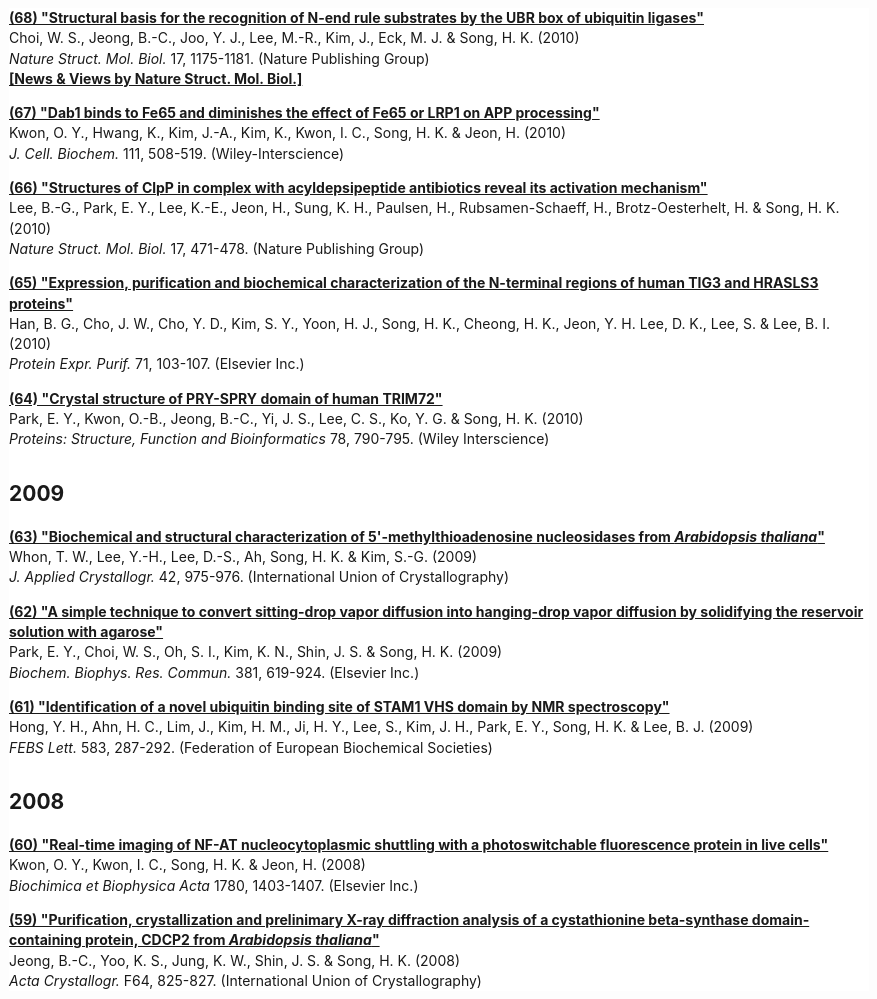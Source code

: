<a href="/assets/pdf/wschoi-UBRbox-NSMB.pdf"> <strong>(68) "Structural basis for the recognition of N-end rule substrates by the UBR box of ubiquitin ligases"</strong> </a> <br/> Choi, W. S., Jeong, B.-C., Joo, Y. J., Lee, M.-R., Kim, J., Eck, M. J. &amp; Song, H. K. (2010) <br/> <em>Nature Struct. Mol. Biol. </em>17, 1175-1181. (Nature Publishing Group) <br/> <strong><a href="pdf/NV-NSMB.pdf">[News & Views by Nature Struct. Mol. Biol.]</a></strong>

<a href="/assets/pdf/oykwon-dab1-jcb.pdf"> <strong>(67) "Dab1 binds to Fe65 and diminishes the effect of Fe65 or LRP1 on APP processing" </strong> </a> <br/> Kwon, O. Y., Hwang, K., Kim, J.-A., Kim, K., Kwon, I. C., Song, H. K. &amp; Jeon, H. (2010) <br/> <em>J. Cell. Biochem. </em>111, 508-519. (Wiley-Interscience)

<a href="/assets/pdf/bglee-BsClpP-NSMB.pdf"> <strong>(66) "Structures of ClpP in complex with acyldepsipeptide antibiotics reveal its activation mechanism"</strong> </a> <br/> Lee, B.-G., Park, E. Y., Lee, K.-E., Jeon, H., Sung, K. H., Paulsen, H., Rubsamen-Schaeff, H., Brotz-Oesterhelt, H. &amp; Song, H. K. (2010) <br/> <em>Nature Struct. Mol. Biol. </em>17, 471-478. (Nature Publishing Group)

<a href="/assets/pdf/bghan-TIG3-pep.pdf"> <strong>(65) "Expression, purification and biochemical characterization of the N-terminal regions of human TIG3 and HRASLS3 proteins"</strong> </a> <br/> Han, B. G., Cho, J. W., Cho, Y. D., Kim, S. Y., Yoon, H. J., Song, H. K., Cheong, H. K., Jeon, Y. H. Lee, D. K., Lee, S. & Lee, B. I. (2010) <br/><em>Protein Expr. Purif. </em>71, 103-107. (Elsevier Inc.)

<a href="/assets/pdf/eypark-TRIM72-proteins.pdf"> <strong>(64) "Crystal structure of PRY-SPRY domain of human TRIM72"</strong> </a> <br/> Park, E. Y., Kwon, O.-B., Jeong, B.-C., Yi, J. S., Lee, C. S., Ko, Y. G. &amp; Song, H. K. (2010) <br/> <em>Proteins: Structure, Function and Bioinformatics </em>78, 790-795. (Wiley Interscience)

## 2009

<a href="/assets/pdf/twwhon-xtal-jac.pdf"> <strong>(63) "Biochemical and structural characterization of 5'-methylthioadenosine nucleosidases from <em>Arabidopsis thaliana</em>"</strong> </a> <br/> Whon, T. W., Lee, Y.-H., Lee, D.-S., Ah, Song, H. K. &amp; Kim, S.-G. (2009) <br/> <em>J. Applied Crystallogr. </em>42, 975-976. (International Union of Crystallography)

<a href="/assets/pdf/eypark-MTAN2-bbrc.pdf"> <strong>(62) "A simple technique to convert sitting-drop vapor diffusion into hanging-drop vapor diffusion by solidifying the reservoir solution with agarose"</strong> </a> <br/> Park, E. Y., Choi, W. S., Oh, S. I., Kim, K. N., Shin, J. S. &amp; Song, H. K. (2009) <br/> <em>Biochem. Biophys. Res. Commun. </em>381, 619-924. (Elsevier Inc.)

<a href="/assets/pdf/yhhong-stam-febs.pdf"> <strong>(61) "Identification of a novel ubiquitin binding site of STAM1 VHS domain by NMR spectroscopy"</strong> </a> <br/> Hong, Y. H., Ahn, H. C., Lim, J., Kim, H. M., Ji, H. Y., Lee, S., Kim, J. H., Park, E. Y., Song, H. K. &amp; Lee, B. J. (2009) <br/> <em>FEBS Lett. </em>583, 287-292. (Federation of European Biochemical Societies)

## 2008

<a href="/assets/pdf/oykwon-imaging-bba.pdf"> <strong>(60) "Real-time imaging of NF-AT nucleocytoplasmic shuttling with a photoswitchable fluorescence protein in live cells"</strong> </a> <br/> Kwon, O. Y., Kwon, I. C., Song, H. K. &amp; Jeon, H. (2008) <br/> <em>Biochimica et Biophysica Acta </em>1780, 1403-1407. (Elsevier Inc.)

<a href="/assets/pdf/bcjeong-CDCP2-actaF.pdf"> <strong>(59) "Purification, crystallization and prelinimary X-ray diffraction analysis of a cystathionine beta-synthase domain-containing protein, CDCP2 from <em>Arabidopsis thaliana</em>"</strong> </a> <br/> Jeong, B.-C., Yoo, K. S., Jung, K. W., Shin, J. S. &amp; Song, H. K. (2008) <br/> <em>Acta Crystallogr. </em>F64, 825-827. (International Union of Crystallography)
